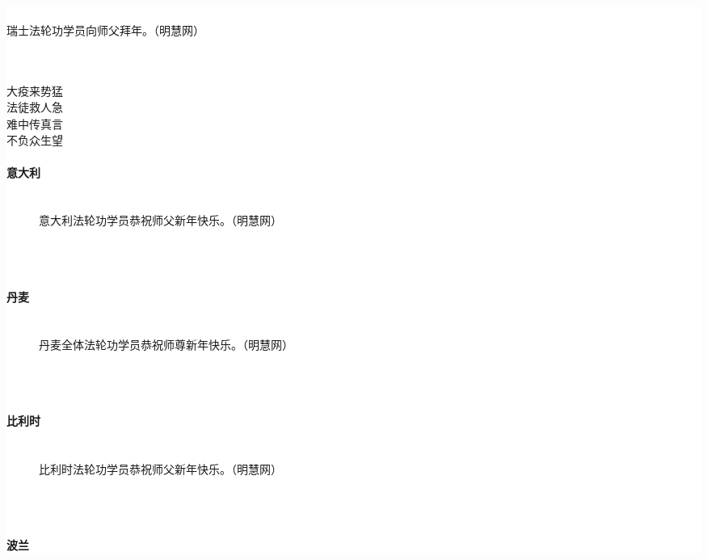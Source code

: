  <ok href="https://i.epochtimes.com/assets/uploads/2023/01/id13897145-2022-12-30-2212300933232p0_01.jpg" target="_blank">
  <img alt="" class="wp-image-13897145" src="https://i.epochtimes.com/assets/uploads/2023/01/id13897145-2022-12-30-2212300933232p0_01-600x338.jpg"/>
 </ok>
 <br/><figcaption class="wp-caption-text" id="caption-attachment-13897145">
  瑞士法轮功学员向师父拜年。（明慧网）
 </figcaption><br/>
</figure><br/>
<p>
 大疫来势猛
 <br/>
 法徒救人急
 <br/>
 难中传真言
 <br/>
 不负众生望
</p>
<h4>
 意大利
</h4>
<figure aria-describedby="caption-attachment-13897225" class="wp-caption aligncenter" id="attachment_13897225" style="width: 509px">
 <ok href="https://i.epochtimes.com/assets/uploads/2023/01/id13897225-2022-12-30-221227gmxpt_01.jpg" target="_blank">
  <img alt="" class="size-full wp-image-13897225" src="https://i.epochtimes.com/assets/uploads/2023/01/id13897225-2022-12-30-221227gmxpt_01.jpg"/>
 </ok>
 <br/><figcaption class="wp-caption-text" id="caption-attachment-13897225">
  意大利法轮功学员恭祝师父新年快乐。（明慧网）
 </figcaption><br/>
</figure><br/>
<h4>
 丹麦
</h4>
<figure aria-describedby="caption-attachment-13897215" class="wp-caption aligncenter" id="attachment_13897215" style="width: 500px">
 <ok href="https://i.epochtimes.com/assets/uploads/2023/01/id13897215-2022-12-30-221228zwqum_01.jpg" target="_blank">
  <img alt="" class="wp-image-13897215" src="https://i.epochtimes.com/assets/uploads/2023/01/id13897215-2022-12-30-221228zwqum_01-600x400.jpg"/>
 </ok>
 <br/><figcaption class="wp-caption-text" id="caption-attachment-13897215">
  丹麦全体法轮功学员恭祝师尊新年快乐。（明慧网）
 </figcaption><br/>
</figure><br/>
<h4>
 比利时
</h4>
<figure aria-describedby="caption-attachment-13897259" class="wp-caption aligncenter" id="attachment_13897259" style="width: 501px">
 <ok href="https://i.epochtimes.com/assets/uploads/2023/01/id13897259-2022-12-29-221228viemr_01.jpg" target="_blank">
  <img alt="" class="wp-image-13897259" src="https://i.epochtimes.com/assets/uploads/2023/01/id13897259-2022-12-29-221228viemr_01-600x338.jpg"/>
 </ok>
 <br/><figcaption class="wp-caption-text" id="caption-attachment-13897259">
  比利时法轮功学员恭祝师父新年快乐。（明慧网）
 </figcaption><br/>
</figure><br/>
<h4>
 波兰
</h4>
<figure aria-describedby="caption-attachment-13897110" class="wp-caption aligncenter" id="attachment_13897110" style="width: 500px">